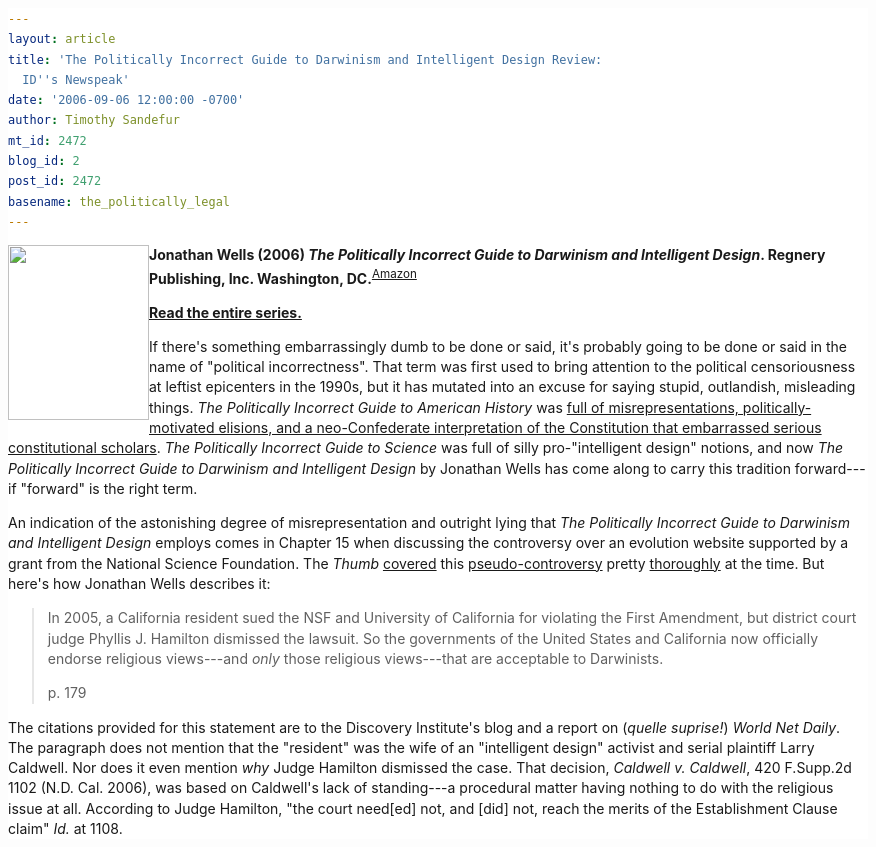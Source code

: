 ```yaml
---
layout: article
title: 'The Politically Incorrect Guide to Darwinism and Intelligent Design Review:
  ID''s Newspeak'
date: '2006-09-06 12:00:00 -0700'
author: Timothy Sandefur
mt_id: 2472
blog_id: 2
post_id: 2472
basename: the_politically_legal
---
```

<img src="http://scit.us/~reed/pigid.jpg" alt="" width="141" height="175" style="float:left;" />

**Jonathan Wells (2006) _The Politically Incorrect Guide to Darwinism and Intelligent Design_. Regnery Publishing, Inc. Washington, DC.**<sup>[Amazon](amazon://1596980133)</sup>

**[Read the entire series.](http://www.pandasthumb.org/archives/2006/08/the_politically.html)**

If there's something embarrassingly dumb to be done or said, it's probably going to be done or said in the name of "political incorrectness". That term was first used to bring attention to the political censoriousness at leftist epicenters in the 1990s, but it has mutated into an excuse for saying stupid, outlandish, misleading things. _The Politically Incorrect Guide to American History_ was [full of misrepresentations, politically-motivated elisions, and a neo-Confederate interpretation of the Constitution that embarrassed serious constitutional scholars](http://www.claremont.org/writings/crb/spring2005/kienker.html). _The Politically Incorrect Guide to Science_ was full of silly pro-"intelligent design" notions, and now _The Politically Incorrect Guide to Darwinism and Intelligent Design_ by Jonathan Wells has come along to carry this tradition forward---if "forward" is the right term.

An indication of the astonishing degree of misrepresentation and outright lying that _The Politically Incorrect Guide to Darwinism and Intelligent Design_ employs comes in Chapter 15 when discussing the controversy over an evolution website supported by a grant from the National Science Foundation. The _Thumb_ [covered](http://www.pandasthumb.org/archives/2004/04/ncse_violating.html) this [pseudo-controversy](http://www.pandasthumb.org/archives/2004/04/beckwith_and_th.html) pretty [thoroughly](http://www.pandasthumb.org/archives/2004/04/more_on_establi.html) at the time. But here's how Jonathan Wells describes it:

> In 2005, a California resident sued the NSF and University of California for violating the First Amendment, but district court judge Phyllis J. Hamilton dismissed the lawsuit. So the governments of the United States and California now officially endorse religious views---and _only_ those religious views---that are acceptable to Darwinists.
> 
> p. 179

 

The citations provided for this statement are to the Discovery Institute's blog and a report on (_quelle suprise!_) _World Net Daily_. The paragraph does not mention that the "resident" was the wife of an "intelligent design" activist and serial plaintiff Larry Caldwell. Nor does it even mention _why_ Judge Hamilton dismissed the case. That decision, _Caldwell v. Caldwell_, 420 F.Supp.2d 1102 (N.D. Cal. 2006), was based on Caldwell's lack of standing---a procedural matter having nothing to do with the religious issue at all. According to Judge Hamilton, "the court need\[ed\] not, and \[did\] not, reach the merits of the Establishment Clause claim" _Id._ at 1108. 


[^1]: The _PIG_ commonly fails to disclose the fact that quoted authorities are allied with the Discovery Institute. This is one example.